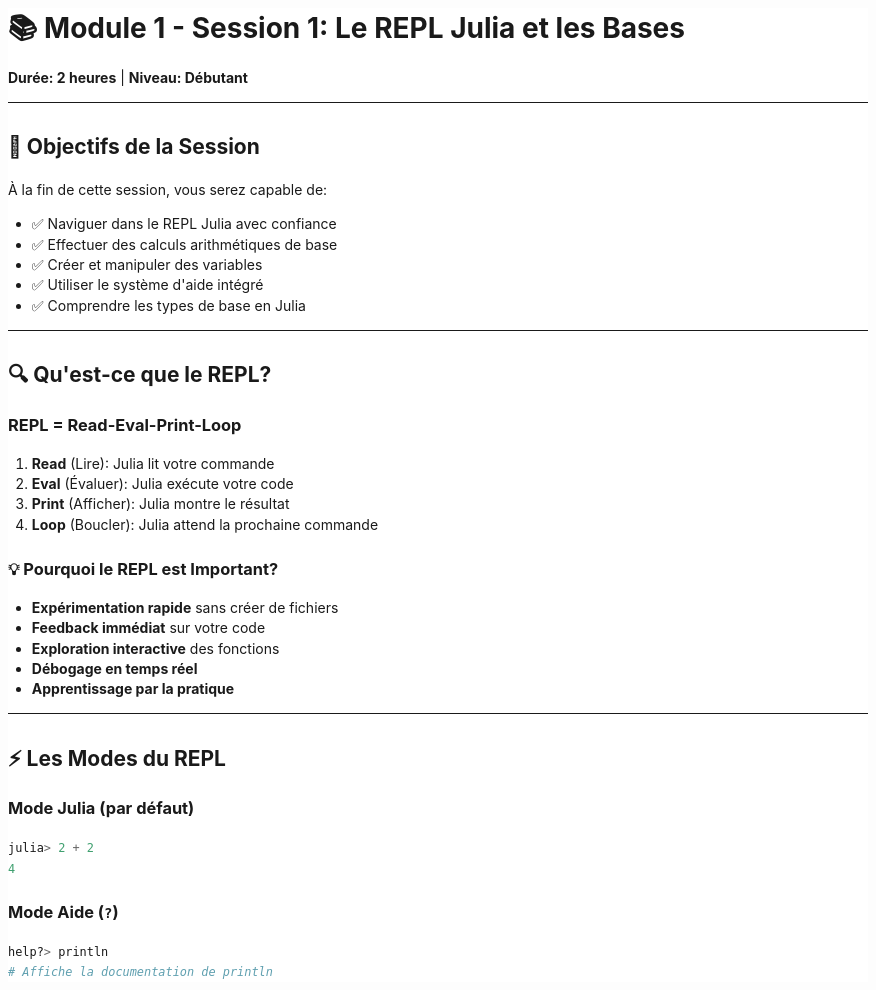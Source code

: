 # 📚 Module 1 - Session 1: Le REPL Julia et les Bases

**Durée: 2 heures** | **Niveau: Débutant**

---

## 🎯 Objectifs de la Session

À la fin de cette session, vous serez capable de:

- ✅ Naviguer dans le REPL Julia avec confiance
- ✅ Effectuer des calculs arithmétiques de base
- ✅ Créer et manipuler des variables
- ✅ Utiliser le système d'aide intégré
- ✅ Comprendre les types de base en Julia

---

## 🔍 Qu'est-ce que le REPL?

### REPL = Read-Eval-Print-Loop

1. **Read** (Lire): Julia lit votre commande
2. **Eval** (Évaluer): Julia exécute votre code
3. **Print** (Afficher): Julia montre le résultat
4. **Loop** (Boucler): Julia attend la prochaine commande

### 💡 Pourquoi le REPL est Important?

- **Expérimentation rapide** sans créer de fichiers
- **Feedback immédiat** sur votre code
- **Exploration interactive** des fonctions
- **Débogage en temps réel**
- **Apprentissage par la pratique**

---

## ⚡ Les Modes du REPL

### Mode Julia (par défaut)

```julia
julia> 2 + 2
4
```

### Mode Aide (`?`)

```julia
help?> println
# Affiche la documentation de println
```
